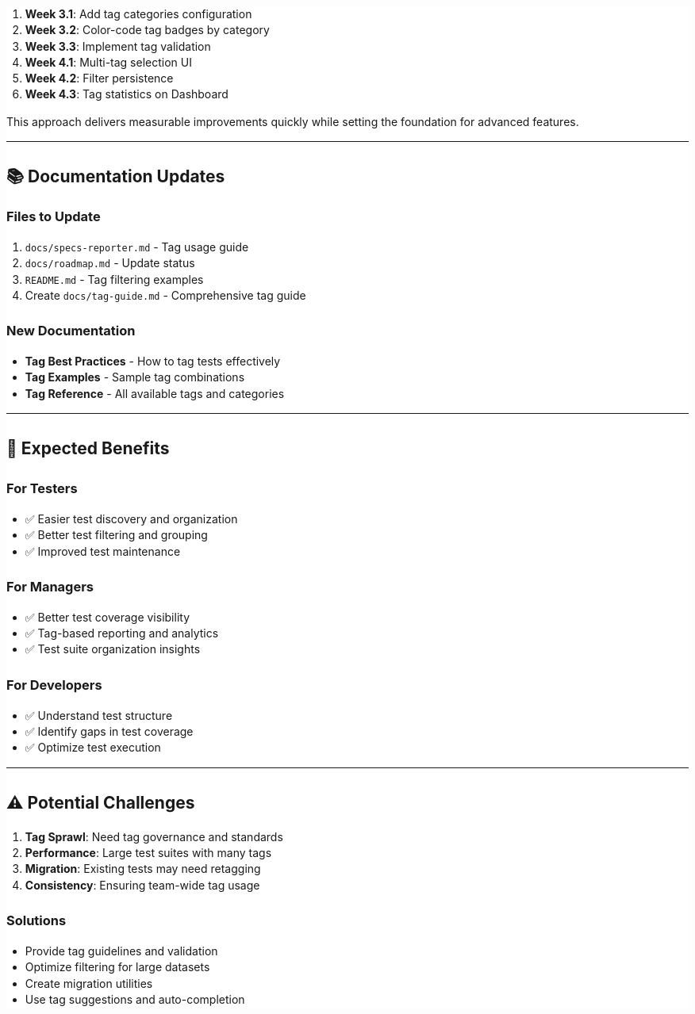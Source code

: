 1. **Week 3.1**: Add tag categories configuration
2. **Week 3.2**: Color-code tag badges by category
3. **Week 3.3**: Implement tag validation
4. **Week 4.1**: Multi-tag selection UI
5. **Week 4.2**: Filter persistence
6. **Week 4.3**: Tag statistics on Dashboard

This approach delivers measurable improvements quickly while setting the foundation for advanced features.

---

## 📚 Documentation Updates

### Files to Update
1. `docs/specs-reporter.md` - Tag usage guide
2. `docs/roadmap.md` - Update status
3. `README.md` - Tag filtering examples
4. Create `docs/tag-guide.md` - Comprehensive tag guide

### New Documentation
- **Tag Best Practices** - How to tag tests effectively
- **Tag Examples** - Sample tag combinations
- **Tag Reference** - All available tags and categories

---

## 🎁 Expected Benefits

### For Testers
- ✅ Easier test discovery and organization
- ✅ Better test filtering and grouping
- ✅ Improved test maintenance

### For Managers
- ✅ Better test coverage visibility
- ✅ Tag-based reporting and analytics
- ✅ Test suite organization insights

### For Developers
- ✅ Understand test structure
- ✅ Identify gaps in test coverage
- ✅ Optimize test execution

---

## ⚠️ Potential Challenges

1. **Tag Sprawl**: Need tag governance and standards
2. **Performance**: Large test suites with many tags
3. **Migration**: Existing tests may need retagging
4. **Consistency**: Ensuring team-wide tag usage

### Solutions
- Provide tag guidelines and validation
- Optimize filtering for large datasets
- Create migration utilities
- Use tag suggestions and auto-completion

